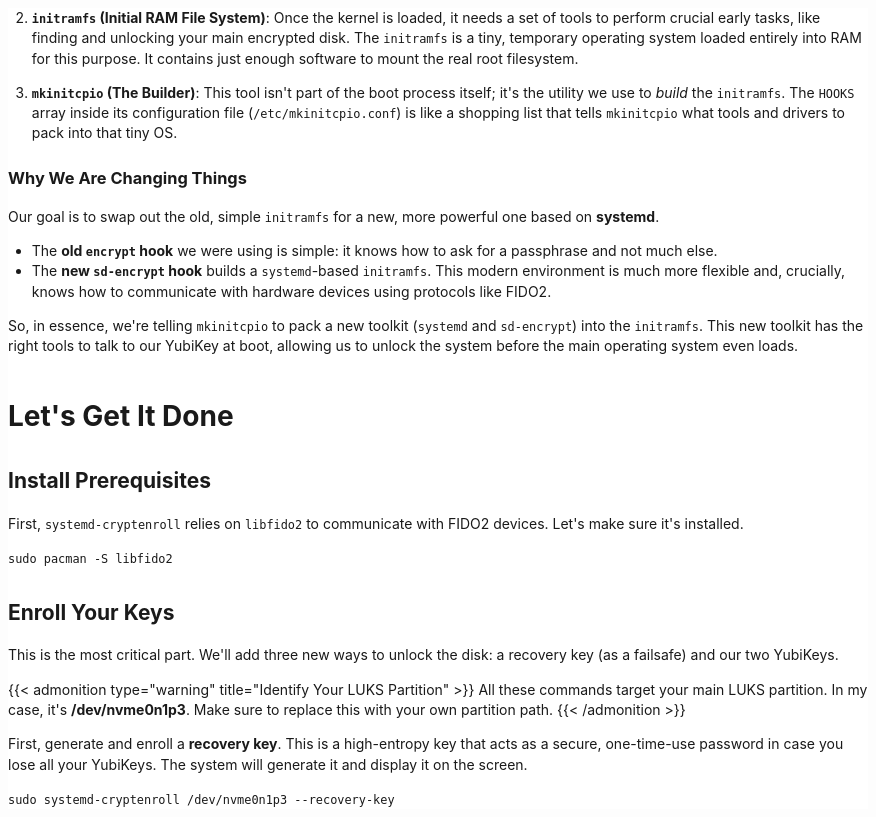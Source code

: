 2. **`initramfs` (Initial RAM File System)**: Once the kernel is loaded, it needs a set of tools to perform crucial early tasks, like finding and unlocking your main encrypted disk. The `initramfs` is a tiny, temporary operating system loaded entirely into RAM for this purpose. It contains just enough software to mount the real root filesystem.
    
3. **`mkinitcpio` (The Builder)**: This tool isn't part of the boot process itself; it's the utility we use to *build* the `initramfs`. The `HOOKS` array inside its configuration file (`/etc/mkinitcpio.conf`) is like a shopping list that tells `mkinitcpio` what tools and drivers to pack into that tiny OS.

### Why We Are Changing Things

Our goal is to swap out the old, simple `initramfs` for a new, more powerful one based on **systemd**.

- The **old `encrypt` hook** we were using is simple: it knows how to ask for a passphrase and not much else.
- The **new `sd-encrypt` hook** builds a `systemd`-based `initramfs`. This modern environment is much more flexible and, crucially, knows how to communicate with hardware devices using protocols like FIDO2.

So, in essence, we're telling `mkinitcpio` to pack a new toolkit (`systemd` and `sd-encrypt`) into the `initramfs`. This new toolkit has the right tools to talk to our YubiKey at boot, allowing us to unlock the system before the main operating system even loads.

# Let's Get It Done

## Install Prerequisites

First, `systemd-cryptenroll` relies on `libfido2` to communicate with FIDO2 devices. Let's make sure it's installed.

```shell
sudo pacman -S libfido2
```

## Enroll Your Keys

This is the most critical part. We'll add three new ways to unlock the disk: a recovery key (as a failsafe) and our two YubiKeys.

{{< admonition type="warning" title="Identify Your LUKS Partition" >}}
All these commands target your main LUKS partition. In my case, it's **/dev/nvme0n1p3**. Make sure to replace this with your own partition path.
{{< /admonition >}}

First, generate and enroll a **recovery key**. This is a high-entropy key that acts as a secure, one-time-use password in case you lose all your YubiKeys. The system will generate it and display it on the screen.

```shell
sudo systemd-cryptenroll /dev/nvme0n1p3 --recovery-key
```
